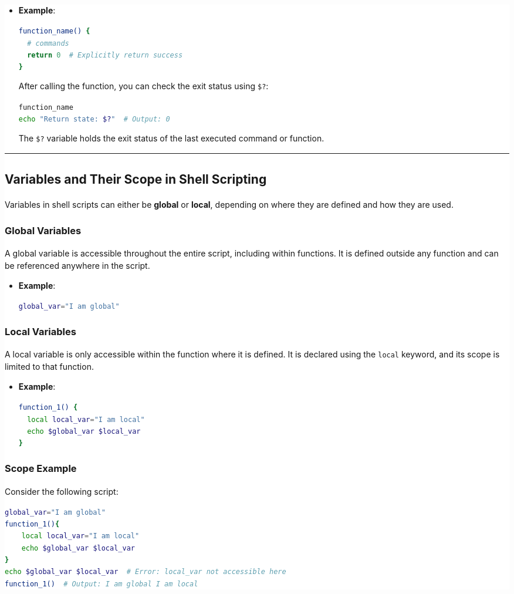 - **Example**:
    ```bash
    function_name() {
      # commands
      return 0  # Explicitly return success
    }
    ```
    After calling the function, you can check the exit status using `$?`:
    ```bash
    function_name
    echo "Return state: $?"  # Output: 0
    ```
    The `$?` variable holds the exit status of the last executed command or function.

---

## Variables and Their Scope in Shell Scripting

Variables in shell scripts can either be **global** or **local**, depending on where they are defined and how they are used.

### Global Variables

A global variable is accessible throughout the entire script, including within functions. It is defined outside any function and can be referenced anywhere in the script.

- **Example**:
    ```bash
    global_var="I am global"
    ```

### Local Variables

A local variable is only accessible within the function where it is defined. It is declared using the `local` keyword, and its scope is limited to that function.

- **Example**:
    ```bash
    function_1() {
      local local_var="I am local"
      echo $global_var $local_var
    }
    ```

### Scope Example

Consider the following script:
```bash
global_var="I am global"
function_1(){
    local local_var="I am local"
    echo $global_var $local_var
}
echo $global_var $local_var  # Error: local_var not accessible here
function_1()  # Output: I am global I am local
```
